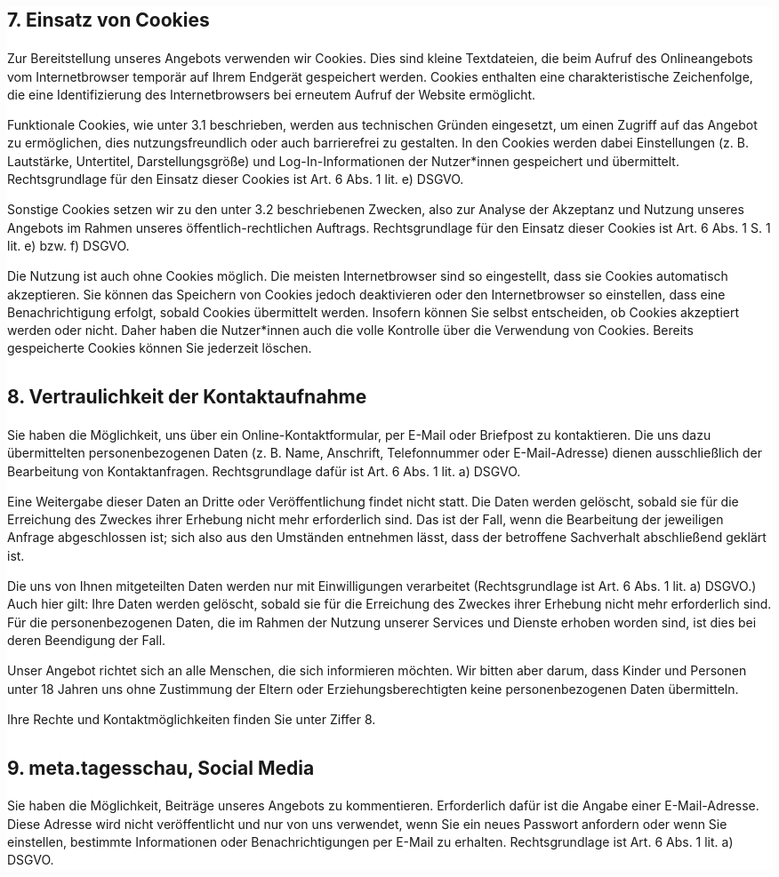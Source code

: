7\. Einsatz von Cookies
-----------------------

Zur Bereitstellung unseres Angebots verwenden wir Cookies. Dies sind kleine Textdateien, die beim Aufruf des Onlineangebots vom Internetbrowser temporär auf Ihrem Endgerät gespeichert werden. Cookies enthalten eine charakteristische Zeichenfolge, die eine Identifizierung des Internetbrowsers bei erneutem Aufruf der Website ermöglicht.

Funktionale Cookies, wie unter 3.1 beschrieben, werden aus technischen Gründen eingesetzt, um einen Zugriff auf das Angebot zu ermöglichen, dies nutzungsfreundlich oder auch barrierefrei zu gestalten. In den Cookies werden dabei Einstellungen (z. B. Lautstärke, Untertitel, Darstellungsgröße) und Log-In-Informationen der Nutzer\*innen gespeichert und übermittelt. Rechtsgrundlage für den Einsatz dieser Cookies ist Art. 6 Abs. 1 lit. e) DSGVO.

Sonstige Cookies setzen wir zu den unter 3.2 beschriebenen Zwecken, also zur Analyse der Akzeptanz und Nutzung unseres Angebots im Rahmen unseres öffentlich-rechtlichen Auftrags. Rechtsgrundlage für den Einsatz dieser Cookies ist Art. 6 Abs. 1 S. 1 lit. e) bzw. f) DSGVO.

Die Nutzung ist auch ohne Cookies möglich. Die meisten Internetbrowser sind so eingestellt, dass sie Cookies automatisch akzeptieren. Sie können das Speichern von Cookies jedoch deaktivieren oder den Internetbrowser so einstellen, dass eine Benachrichtigung erfolgt, sobald Cookies übermittelt werden. Insofern können Sie selbst entscheiden, ob Cookies akzeptiert werden oder nicht. Daher haben die Nutzer\*innen auch die volle Kontrolle über die Verwendung von Cookies. Bereits gespeicherte Cookies können Sie jederzeit löschen.

8\. Vertraulichkeit der Kontaktaufnahme
---------------------------------------

Sie haben die Möglichkeit, uns über ein Online-Kontaktformular, per E-Mail oder Briefpost zu kontaktieren. Die uns dazu übermittelten personenbezogenen Daten (z. B. Name, Anschrift, Telefonnummer oder E-Mail-Adresse) dienen ausschließlich der Bearbeitung von Kontaktanfragen. Rechtsgrundlage dafür ist Art. 6 Abs. 1 lit. a) DSGVO.

Eine Weitergabe dieser Daten an Dritte oder Veröffentlichung findet nicht statt. Die Daten werden gelöscht, sobald sie für die Erreichung des Zweckes ihrer Erhebung nicht mehr erforderlich sind. Das ist der Fall, wenn die Bearbeitung der jeweiligen Anfrage abgeschlossen ist; sich also aus den Umständen entnehmen lässt, dass der betroffene Sachverhalt abschließend geklärt ist.

Die uns von Ihnen mitgeteilten Daten werden nur mit Einwilligungen verarbeitet (Rechtsgrundlage ist Art. 6 Abs. 1 lit. a) DSGVO.) Auch hier gilt: Ihre Daten werden gelöscht, sobald sie für die Erreichung des Zweckes ihrer Erhebung nicht mehr erforderlich sind. Für die personenbezogenen Daten, die im Rahmen der Nutzung unserer Services und Dienste erhoben worden sind, ist dies bei deren Beendigung der Fall.

Unser Angebot richtet sich an alle Menschen, die sich informieren möchten. Wir bitten aber darum, dass Kinder und Personen unter 18 Jahren uns ohne Zustimmung der Eltern oder Erziehungsberechtigten keine personenbezogenen Daten übermitteln.

Ihre Rechte und Kontaktmöglichkeiten finden Sie unter Ziffer 8.

9\. meta.tagesschau, Social Media
---------------------------------

Sie haben die Möglichkeit, Beiträge unseres Angebots zu kommentieren. Erforderlich dafür ist die Angabe einer E-Mail-Adresse. Diese Adresse wird nicht veröffentlicht und nur von uns verwendet, wenn Sie ein neues Passwort anfordern oder wenn Sie einstellen, bestimmte Informationen oder Benachrichtigungen per E-Mail zu erhalten. Rechtsgrundlage ist Art. 6 Abs. 1 lit. a) DSGVO.
